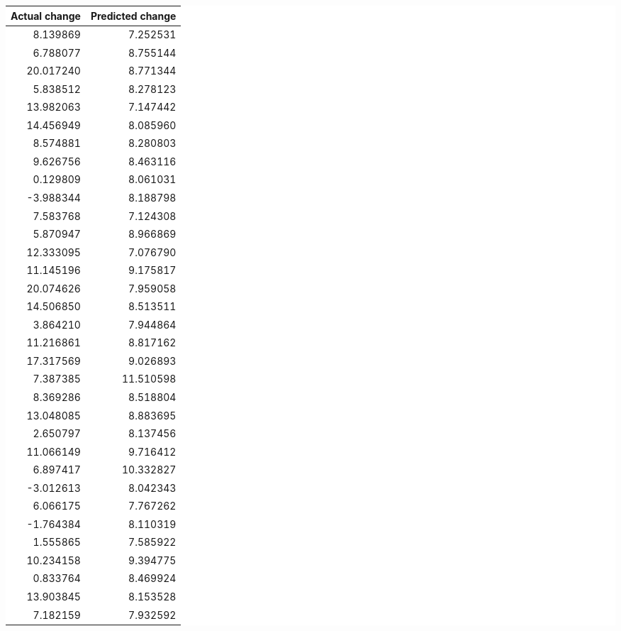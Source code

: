 | Actual change | Predicted change |
|--------------:|-----------------:|
|      8.139869 |        7.252531 |
|      6.788077 |        8.755144 |
|     20.017240 |        8.771344 |
|      5.838512 |        8.278123 |
|     13.982063 |        7.147442 |
|     14.456949 |        8.085960 |
|      8.574881 |        8.280803 |
|      9.626756 |        8.463116 |
|      0.129809 |        8.061031 |
|     -3.988344 |        8.188798 |
|      7.583768 |        7.124308 |
|      5.870947 |        8.966869 |
|     12.333095 |        7.076790 |
|     11.145196 |        9.175817 |
|     20.074626 |        7.959058 |
|     14.506850 |        8.513511 |
|      3.864210 |        7.944864 |
|     11.216861 |        8.817162 |
|     17.317569 |        9.026893 |
|      7.387385 |       11.510598 |
|      8.369286 |        8.518804 |
|     13.048085 |        8.883695 |
|      2.650797 |        8.137456 |
|     11.066149 |        9.716412 |
|      6.897417 |       10.332827 |
|     -3.012613 |        8.042343 |
|      6.066175 |        7.767262 |
|     -1.764384 |        8.110319 |
|      1.555865 |        7.585922 |
|     10.234158 |        9.394775 |
|      0.833764 |        8.469924 |
|     13.903845 |        8.153528 |
|      7.182159 |        7.932592 |
